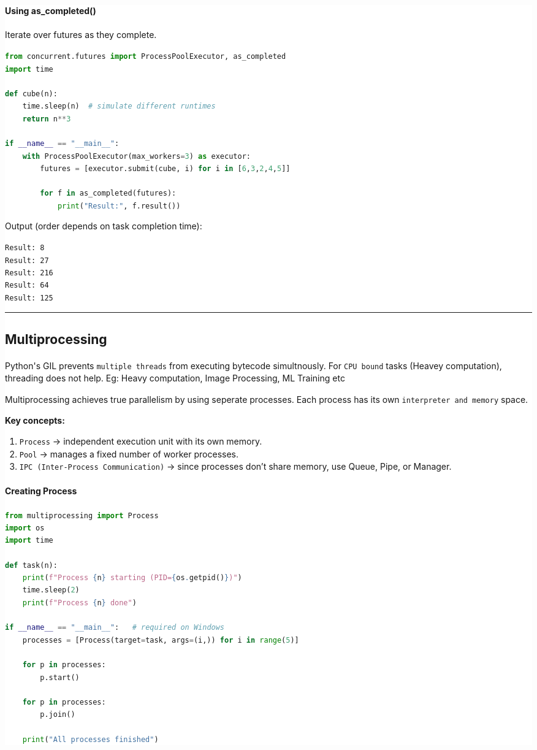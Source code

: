 #### Using as_completed()
Iterate over futures as they complete.

```python
from concurrent.futures import ProcessPoolExecutor, as_completed
import time

def cube(n):
    time.sleep(n)  # simulate different runtimes
    return n**3

if __name__ == "__main__":
    with ProcessPoolExecutor(max_workers=3) as executor:
        futures = [executor.submit(cube, i) for i in [6,3,2,4,5]]

        for f in as_completed(futures):
            print("Result:", f.result())
```
Output (order depends on task completion time):
```
Result: 8
Result: 27
Result: 216
Result: 64
Result: 125
```

---

## Multiprocessing
Python's GIL prevents `multiple threads` from executing bytecode simultnously.
For `CPU bound` tasks (Heavey computation), threading does not help.
Eg: Heavy computation, Image Processing, ML Training etc

Multiprocessing achieves true parallelism by using seperate processes.
Each process has its own `interpreter and memory` space.

**Key concepts:**
1. `Process` → independent execution unit with its own memory.
2. `Pool` → manages a fixed number of worker processes.
3. `IPC (Inter-Process Communication)` → since processes don’t share memory, use Queue, Pipe, or Manager.

#### Creating Process
```python
from multiprocessing import Process
import os
import time

def task(n):
    print(f"Process {n} starting (PID={os.getpid()})")
    time.sleep(2)
    print(f"Process {n} done")

if __name__ == "__main__":   # required on Windows
    processes = [Process(target=task, args=(i,)) for i in range(5)]

    for p in processes:
        p.start()

    for p in processes:
        p.join()

    print("All processes finished")

```
